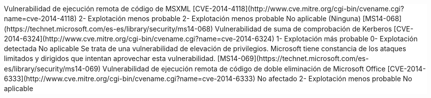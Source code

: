 </td>
<td style="border:1px solid black;">
Vulnerabilidad de ejecución remota de código de MSXML
</td>
<td style="border:1px solid black;">
[CVE-2014-4118](http://www.cve.mitre.org/cgi-bin/cvename.cgi?name=cve-2014-4118)
</td>
<td style="border:1px solid black;" colspan="2">
2- Explotación menos probable
</td>
<td style="border:1px solid black;" colspan="2">
2- Explotación menos probable
</td>
<td style="border:1px solid black;">
No aplicable
</td>
<td style="border:1px solid black;">
(Ninguna)
</td>
</tr>
<tr>
<td style="border:1px solid black;">
[MS14-068](https://technet.microsoft.com/es-es/library/security/ms14-068)
</td>
<td style="border:1px solid black;">
Vulnerabilidad de suma de comprobación de Kerberos
</td>
<td style="border:1px solid black;" colspan="2">
[CVE-2014-6324](http://www.cve.mitre.org/cgi-bin/cvename.cgi?name=cve-2014-6324)
</td>
<td style="border:1px solid black;">
1- Explotación más probable
</td>
<td style="border:1px solid black;">
0- Explotación detectada
</td>
<td style="border:1px solid black;" colspan="2">
No aplicable
</td>
<td style="border:1px solid black;">
Se trata de una vulnerabilidad de elevación de privilegios.  
Microsoft tiene constancia de los ataques limitados y dirigidos que intentan aprovechar esta vulnerabilidad.
</td>
</tr>
<tr>
<td style="border:1px solid black;">
[MS14-069](https://technet.microsoft.com/es-es/library/security/ms14-069)
</td>
<td style="border:1px solid black;">
Vulnerabilidad de ejecución remota de código de doble eliminación de Microsoft Office
</td>
<td style="border:1px solid black;">
[CVE-2014-6333](http://www.cve.mitre.org/cgi-bin/cvename.cgi?name=cve-2014-6333)
</td>
<td style="border:1px solid black;" colspan="2">
No afectado
</td>
<td style="border:1px solid black;" colspan="2">
2- Explotación menos probable
</td>
<td style="border:1px solid black;">
No aplicable
</td>